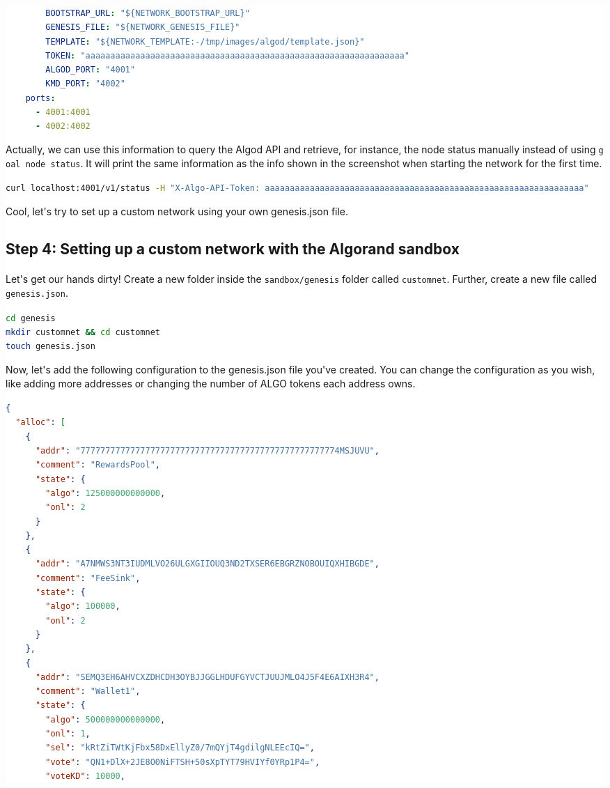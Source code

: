 ```yml
        BOOTSTRAP_URL: "${NETWORK_BOOTSTRAP_URL}"
        GENESIS_FILE: "${NETWORK_GENESIS_FILE}"
        TEMPLATE: "${NETWORK_TEMPLATE:-/tmp/images/algod/template.json}"
        TOKEN: "aaaaaaaaaaaaaaaaaaaaaaaaaaaaaaaaaaaaaaaaaaaaaaaaaaaaaaaaaaaaaaaa"
        ALGOD_PORT: "4001"
        KMD_PORT: "4002"
    ports:
      - 4001:4001
      - 4002:4002
```

Actually, we can use this information to query the Algod API and retrieve, for instance, the node status manually instead of using `goal node status`. It will print the same information as the info shown in the screenshot when starting the network for the first time. 

```bash
curl localhost:4001/v1/status -H "X-Algo-API-Token: aaaaaaaaaaaaaaaaaaaaaaaaaaaaaaaaaaaaaaaaaaaaaaaaaaaaaaaaaaaaaaaa"
```

Cool, let's try to set up a custom network using your own genesis.json file. 

## Step 4: Setting up a custom network with the Algorand sandbox

Let's get our hands dirty! Create a new folder inside the `sandbox/genesis` folder called `customnet`. Further, create a new file called `genesis.json`.

```bash
cd genesis
mkdir customnet && cd customnet
touch genesis.json
```

Now, let's add the following configuration to the genesis.json file you've created. You can change the configuration as you wish, like adding more addresses or changing the number of ALGO tokens each address owns. 

```json
{
  "alloc": [
    {
      "addr": "7777777777777777777777777777777777777777777777777774MSJUVU",
      "comment": "RewardsPool",
      "state": {
        "algo": 125000000000000,
        "onl": 2
      }
    },
    {
      "addr": "A7NMWS3NT3IUDMLVO26ULGXGIIOUQ3ND2TXSER6EBGRZNOBOUIQXHIBGDE",
      "comment": "FeeSink",
      "state": {
        "algo": 100000,
        "onl": 2
      }
    },
    {
      "addr": "SEMQ3EH6AHVCXZDHCDH3OYBJJGGLHDUFGYVCTJUUJMLO4J5F4E6AIXH3R4",
      "comment": "Wallet1",
      "state": {
        "algo": 500000000000000,
        "onl": 1,
        "sel": "kRtZiTWtKjFbx58DxEllyZ0/7mQYjT4gdilgNLEEcIQ=",
        "vote": "QN1+DlX+2JE8O0NiFTSH+50sXpTYT79HVIYf0YRp1P4=",
        "voteKD": 10000,
```